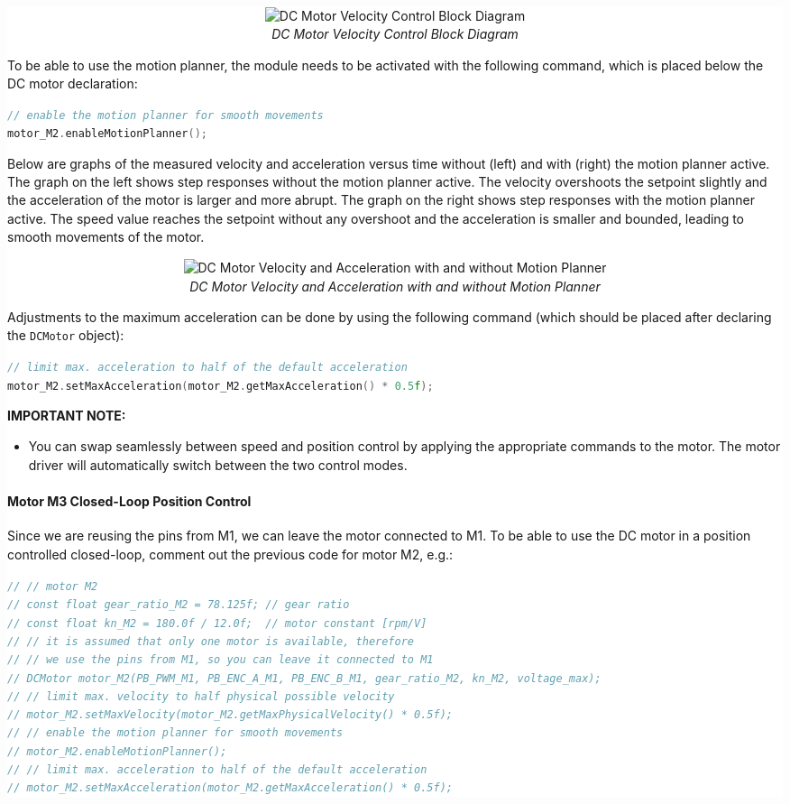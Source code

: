 <p align="center">
    <img src="../images/dc_motor_vel_cntrl.png" alt="DC Motor Velocity Control Block Diagram" width="660"/> </br>
    <i>DC Motor Velocity Control Block Diagram</i>
</p>

To be able to use the motion planner, the module needs to be activated with the following command, which is placed below the DC motor declaration:

```cpp
// enable the motion planner for smooth movements
motor_M2.enableMotionPlanner();
```

Below are graphs of the measured velocity and acceleration versus time without (left) and with (right) the motion planner active. The graph on the left shows step responses without the motion planner active. The velocity overshoots the setpoint slightly and the acceleration of the motor is larger and more abrupt. The graph on the right shows step responses with the motion planner active. The speed value reaches the setpoint without any overshoot and the acceleration is smaller and bounded, leading to smooth movements of the motor.

<p align="center">
    <img src="../images/acc_vel_graphs.png" alt="DC Motor Velocity and Acceleration with and without Motion Planner" width="1050"/> </br>
    <i>DC Motor Velocity and Acceleration with and without Motion Planner</i>
</p>

Adjustments to the maximum acceleration can be done by using the following command (which should be placed after declaring the ``DCMotor`` object):

```cpp
// limit max. acceleration to half of the default acceleration
motor_M2.setMaxAcceleration(motor_M2.getMaxAcceleration() * 0.5f);
```

**IMPORTANT NOTE:**

- You can swap seamlessly between speed and position control by applying the appropriate commands to the motor. The motor driver will automatically switch between the two control modes.

#### Motor M3 Closed-Loop Position Control

Since we are reusing the pins from M1, we can leave the motor connected to M1. To be able to use the DC motor in a position controlled closed-loop, comment out the previous code for motor M2, e.g.:

```cpp
// // motor M2
// const float gear_ratio_M2 = 78.125f; // gear ratio
// const float kn_M2 = 180.0f / 12.0f;  // motor constant [rpm/V]
// // it is assumed that only one motor is available, therefore
// // we use the pins from M1, so you can leave it connected to M1
// DCMotor motor_M2(PB_PWM_M1, PB_ENC_A_M1, PB_ENC_B_M1, gear_ratio_M2, kn_M2, voltage_max);
// // limit max. velocity to half physical possible velocity
// motor_M2.setMaxVelocity(motor_M2.getMaxPhysicalVelocity() * 0.5f);
// // enable the motion planner for smooth movements
// motor_M2.enableMotionPlanner();
// // limit max. acceleration to half of the default acceleration
// motor_M2.setMaxAcceleration(motor_M2.getMaxAcceleration() * 0.5f);
```


[0]: https://www.pololu.com/product/3475/specs
[1]: https://www.pololu.com/product/3477/specs
[2]: https://www.pololu.com/product/3485/specs
[3]: https://nathandumont.com/blog/h-bridge-tutorial
[4]: https://www.electronics-tutorials.ws/blog/pulse-width-modulation.html
[5]: https://www.pololu.com/category/213/12v-carbon-brush-cb-20d-gearmotors